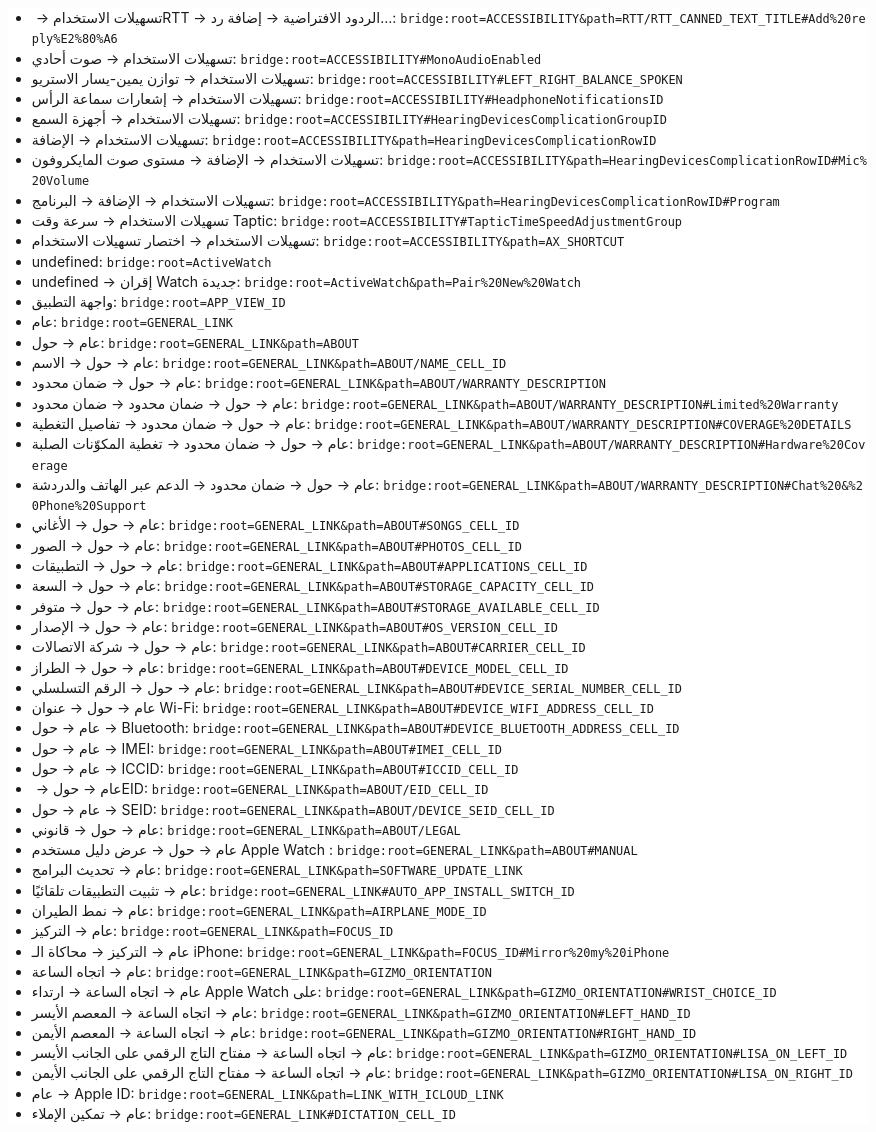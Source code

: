 - تسهيلات الاستخدام → ‏RTT → الردود الافتراضية → إضافة رد…: `bridge:root=ACCESSIBILITY&path=RTT/RTT_CANNED_TEXT_TITLE#Add%20reply%E2%80%A6`
- تسهيلات الاستخدام → صوت أحادي: `bridge:root=ACCESSIBILITY#MonoAudioEnabled`
- تسهيلات الاستخدام → توازن يمين-يسار الاستريو: `bridge:root=ACCESSIBILITY#LEFT_RIGHT_BALANCE_SPOKEN`
- تسهيلات الاستخدام → إشعارات سماعة الرأس: `bridge:root=ACCESSIBILITY#HeadphoneNotificationsID`
- تسهيلات الاستخدام → أجهزة السمع: `bridge:root=ACCESSIBILITY#HearingDevicesComplicationGroupID`
- تسهيلات الاستخدام → الإضافة: `bridge:root=ACCESSIBILITY&path=HearingDevicesComplicationRowID`
- تسهيلات الاستخدام → الإضافة → مستوى صوت المايكروفون: `bridge:root=ACCESSIBILITY&path=HearingDevicesComplicationRowID#Mic%20Volume`
- تسهيلات الاستخدام → الإضافة → البرنامج: `bridge:root=ACCESSIBILITY&path=HearingDevicesComplicationRowID#Program`
- تسهيلات الاستخدام → سرعة وقت Taptic: `bridge:root=ACCESSIBILITY#TapticTimeSpeedAdjustmentGroup`
- تسهيلات الاستخدام → اختصار تسهيلات الاستخدام: `bridge:root=ACCESSIBILITY&path=AX_SHORTCUT`
- undefined: `bridge:root=ActiveWatch`
- undefined → إقران Watch جديدة: `bridge:root=ActiveWatch&path=Pair%20New%20Watch`
- واجهة التطبيق: `bridge:root=APP_VIEW_ID`
- عام: `bridge:root=GENERAL_LINK`
- عام → حول: `bridge:root=GENERAL_LINK&path=ABOUT`
- عام → حول → الاسم: `bridge:root=GENERAL_LINK&path=ABOUT/NAME_CELL_ID`
- عام → حول → ضمان محدود: `bridge:root=GENERAL_LINK&path=ABOUT/WARRANTY_DESCRIPTION`
- عام → حول → ضمان محدود → ضمان محدود: `bridge:root=GENERAL_LINK&path=ABOUT/WARRANTY_DESCRIPTION#Limited%20Warranty`
- عام → حول → ضمان محدود → تفاصيل التغطية: `bridge:root=GENERAL_LINK&path=ABOUT/WARRANTY_DESCRIPTION#COVERAGE%20DETAILS`
- عام → حول → ضمان محدود → تغطية المكوّنات الصلبة: `bridge:root=GENERAL_LINK&path=ABOUT/WARRANTY_DESCRIPTION#Hardware%20Coverage`
- عام → حول → ضمان محدود → الدعم عبر الهاتف والدردشة: `bridge:root=GENERAL_LINK&path=ABOUT/WARRANTY_DESCRIPTION#Chat%20&%20Phone%20Support`
- عام → حول → الأغاني: `bridge:root=GENERAL_LINK&path=ABOUT#SONGS_CELL_ID`
- عام → حول → الصور: `bridge:root=GENERAL_LINK&path=ABOUT#PHOTOS_CELL_ID`
- عام → حول → التطبيقات: `bridge:root=GENERAL_LINK&path=ABOUT#APPLICATIONS_CELL_ID`
- عام → حول → السعة: `bridge:root=GENERAL_LINK&path=ABOUT#STORAGE_CAPACITY_CELL_ID`
- عام → حول → متوفر: `bridge:root=GENERAL_LINK&path=ABOUT#STORAGE_AVAILABLE_CELL_ID`
- عام → حول → الإصدار: `bridge:root=GENERAL_LINK&path=ABOUT#OS_VERSION_CELL_ID`
- عام → حول → شركة الاتصالات: `bridge:root=GENERAL_LINK&path=ABOUT#CARRIER_CELL_ID`
- عام → حول → الطراز: `bridge:root=GENERAL_LINK&path=ABOUT#DEVICE_MODEL_CELL_ID`
- عام → حول → الرقم التسلسلي: `bridge:root=GENERAL_LINK&path=ABOUT#DEVICE_SERIAL_NUMBER_CELL_ID`
- عام → حول → عنوان Wi-Fi: `bridge:root=GENERAL_LINK&path=ABOUT#DEVICE_WIFI_ADDRESS_CELL_ID`
- عام → حول → Bluetooth: `bridge:root=GENERAL_LINK&path=ABOUT#DEVICE_BLUETOOTH_ADDRESS_CELL_ID`
- عام → حول → IMEI: `bridge:root=GENERAL_LINK&path=ABOUT#IMEI_CELL_ID`
- عام → حول → ICCID: `bridge:root=GENERAL_LINK&path=ABOUT#ICCID_CELL_ID`
- عام → حول → ‏EID: `bridge:root=GENERAL_LINK&path=ABOUT/EID_CELL_ID`
- عام → حول → SEID: `bridge:root=GENERAL_LINK&path=ABOUT/DEVICE_SEID_CELL_ID`
- عام → حول → قانوني: `bridge:root=GENERAL_LINK&path=ABOUT/LEGAL`
- عام → حول → عرض دليل مستخدم Apple Watch : `bridge:root=GENERAL_LINK&path=ABOUT#MANUAL`
- عام → تحديث البرامج: `bridge:root=GENERAL_LINK&path=SOFTWARE_UPDATE_LINK`
- عام → تثبيت التطبيقات تلقائيًا: `bridge:root=GENERAL_LINK#AUTO_APP_INSTALL_SWITCH_ID`
- عام → نمط الطيران: `bridge:root=GENERAL_LINK&path=AIRPLANE_MODE_ID`
- عام → التركيز: `bridge:root=GENERAL_LINK&path=FOCUS_ID`
- عام → التركيز → محاكاة الـ iPhone: `bridge:root=GENERAL_LINK&path=FOCUS_ID#Mirror%20my%20iPhone`
- عام → اتجاه الساعة: `bridge:root=GENERAL_LINK&path=GIZMO_ORIENTATION`
- عام → اتجاه الساعة → ارتداء Apple Watch على: `bridge:root=GENERAL_LINK&path=GIZMO_ORIENTATION#WRIST_CHOICE_ID`
- عام → اتجاه الساعة → المعصم الأيسر: `bridge:root=GENERAL_LINK&path=GIZMO_ORIENTATION#LEFT_HAND_ID`
- عام → اتجاه الساعة → المعصم الأيمن: `bridge:root=GENERAL_LINK&path=GIZMO_ORIENTATION#RIGHT_HAND_ID`
- عام → اتجاه الساعة → مفتاح التاج الرقمي على الجانب الأيسر: `bridge:root=GENERAL_LINK&path=GIZMO_ORIENTATION#LISA_ON_LEFT_ID`
- عام → اتجاه الساعة → مفتاح التاج الرقمي على الجانب الأيمن: `bridge:root=GENERAL_LINK&path=GIZMO_ORIENTATION#LISA_ON_RIGHT_ID`
- عام → Apple ID: `bridge:root=GENERAL_LINK&path=LINK_WITH_ICLOUD_LINK`
- عام → تمكين الإملاء: `bridge:root=GENERAL_LINK#DICTATION_CELL_ID`